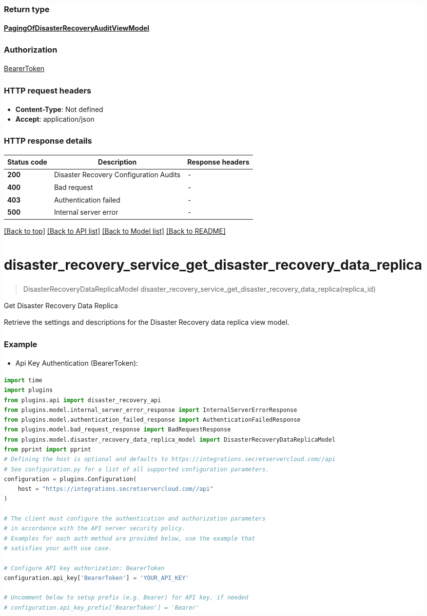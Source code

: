 ### Return type

[**PagingOfDisasterRecoveryAuditViewModel**](PagingOfDisasterRecoveryAuditViewModel.md)

### Authorization

[BearerToken](../README.md#BearerToken)

### HTTP request headers

 - **Content-Type**: Not defined
 - **Accept**: application/json


### HTTP response details

| Status code | Description | Response headers |
|-------------|-------------|------------------|
**200** | Disaster Recovery Configuration Audits |  -  |
**400** | Bad request |  -  |
**403** | Authentication failed |  -  |
**500** | Internal server error |  -  |

[[Back to top]](#) [[Back to API list]](../README.md#documentation-for-api-endpoints) [[Back to Model list]](../README.md#documentation-for-models) [[Back to README]](../README.md)

# **disaster_recovery_service_get_disaster_recovery_data_replica**
> DisasterRecoveryDataReplicaModel disaster_recovery_service_get_disaster_recovery_data_replica(replica_id)

Get Disaster Recovery Data Replica

Retrieve the settings and descriptions for the Disaster Recovery data replica view model.

### Example

* Api Key Authentication (BearerToken):

```python
import time
import plugins
from plugins.api import disaster_recovery_api
from plugins.model.internal_server_error_response import InternalServerErrorResponse
from plugins.model.authentication_failed_response import AuthenticationFailedResponse
from plugins.model.bad_request_response import BadRequestResponse
from plugins.model.disaster_recovery_data_replica_model import DisasterRecoveryDataReplicaModel
from pprint import pprint
# Defining the host is optional and defaults to https://integrations.secretservercloud.com//api
# See configuration.py for a list of all supported configuration parameters.
configuration = plugins.Configuration(
    host = "https://integrations.secretservercloud.com//api"
)

# The client must configure the authentication and authorization parameters
# in accordance with the API server security policy.
# Examples for each auth method are provided below, use the example that
# satisfies your auth use case.

# Configure API key authorization: BearerToken
configuration.api_key['BearerToken'] = 'YOUR_API_KEY'

# Uncomment below to setup prefix (e.g. Bearer) for API key, if needed
# configuration.api_key_prefix['BearerToken'] = 'Bearer'

```
